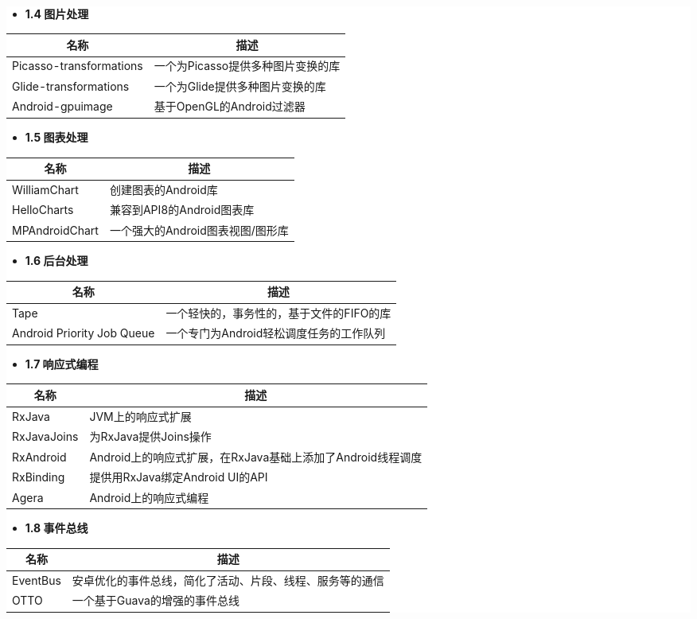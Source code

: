 


* **1.4 图片处理**

|名称|	描述|
|------|-------|
|Picasso-transformations	|一个为Picasso提供多种图片变换的库|
|Glide-transformations	|一个为Glide提供多种图片变换的库|
|Android-gpuimage	|基于OpenGL的Android过滤器|




* **1.5 图表处理**

|名称|	描述|
|------|-------|
|WilliamChart|	创建图表的Android库|
|HelloCharts|	兼容到API8的Android图表库|
|MPAndroidChart	|一个强大的Android图表视图/图形库|





* **1.6 后台处理**

|名称|	描述|
|------|-------|
|Tape	|一个轻快的，事务性的，基于文件的FIFO的库|
|Android Priority Job Queue	|一个专门为Android轻松调度任务的工作队列|




* **1.7 响应式编程**

|名称|	描述|
|------|-------|
|RxJava	|JVM上的响应式扩展|
|RxJavaJoins	|为RxJava提供Joins操作|
|RxAndroid	|Android上的响应式扩展，在RxJava基础上添加了Android线程调度|
|RxBinding	|提供用RxJava绑定Android UI的API|
|Agera	|Android上的响应式编程|




* **1.8 事件总线**

|名称|	描述|
|------|-------|
|EventBus	|安卓优化的事件总线，简化了活动、片段、线程、服务等的通信|
|OTTO	|一个基于Guava的增强的事件总线|
